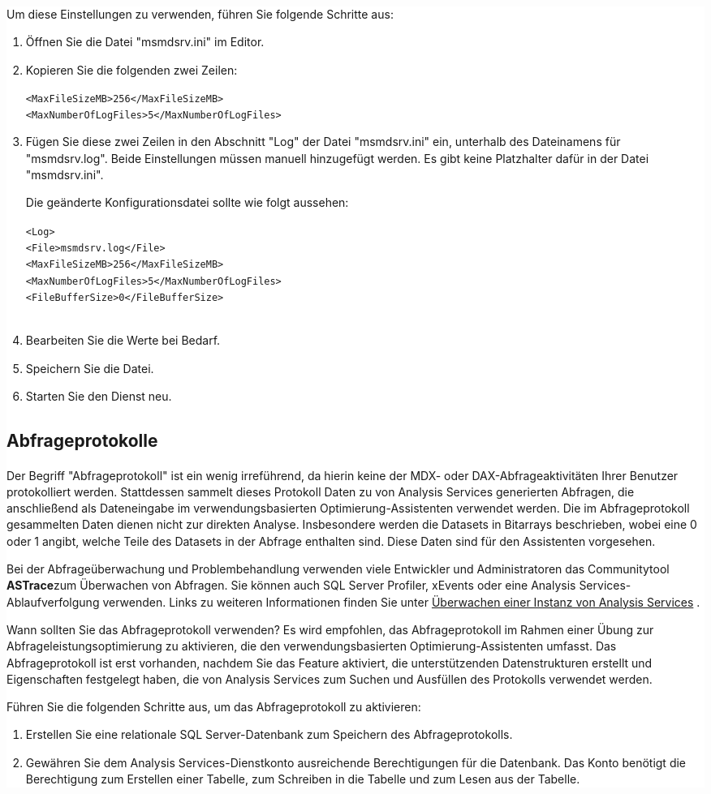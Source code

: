  Um diese Einstellungen zu verwenden, führen Sie folgende Schritte aus:  
  
1.  Öffnen Sie die Datei "msmdsrv.ini" im Editor.  
  
2.  Kopieren Sie die folgenden zwei Zeilen:  
  
    ```  
    <MaxFileSizeMB>256</MaxFileSizeMB>  
    <MaxNumberOfLogFiles>5</MaxNumberOfLogFiles>  
    ```  
  
3.  Fügen Sie diese zwei Zeilen in den Abschnitt "Log" der Datei "msmdsrv.ini" ein, unterhalb des Dateinamens für "msmdsrv.log". Beide Einstellungen müssen manuell hinzugefügt werden. Es gibt keine Platzhalter dafür in der Datei "msmdsrv.ini".  
  
     Die geänderte Konfigurationsdatei sollte wie folgt aussehen:  
  
    ```  
    <Log>  
    <File>msmdsrv.log</File>  
    <MaxFileSizeMB>256</MaxFileSizeMB>  
    <MaxNumberOfLogFiles>5</MaxNumberOfLogFiles>  
    <FileBufferSize>0</FileBufferSize>  
  
    ```  
  
4.  Bearbeiten Sie die Werte bei Bedarf.  
  
5.  Speichern Sie die Datei.  
  
6.  Starten Sie den Dienst neu.  
  
##  <a name="bkmk_querylog"></a> Abfrageprotokolle  
 Der Begriff "Abfrageprotokoll" ist ein wenig irreführend, da hierin keine der MDX- oder DAX-Abfrageaktivitäten Ihrer Benutzer protokolliert werden. Stattdessen sammelt dieses Protokoll Daten zu von Analysis Services generierten Abfragen, die anschließend als Dateneingabe im verwendungsbasierten Optimierung-Assistenten verwendet werden. Die im Abfrageprotokoll gesammelten Daten dienen nicht zur direkten Analyse. Insbesondere werden die Datasets in Bitarrays beschrieben, wobei eine 0 oder 1 angibt, welche Teile des Datasets in der Abfrage enthalten sind. Diese Daten sind für den Assistenten vorgesehen.  
  
 Bei der Abfrageüberwachung und Problembehandlung verwenden viele Entwickler und Administratoren das Communitytool **ASTrace**zum Überwachen von Abfragen. Sie können auch SQL Server Profiler, xEvents oder eine Analysis Services-Ablaufverfolgung verwenden. Links zu weiteren Informationen finden Sie unter [Überwachen einer Instanz von Analysis Services](monitor-an-analysis-services-instance.md) .  
  
 Wann sollten Sie das Abfrageprotokoll verwenden? Es wird empfohlen, das Abfrageprotokoll im Rahmen einer Übung zur Abfrageleistungsoptimierung zu aktivieren, die den verwendungsbasierten Optimierung-Assistenten umfasst. Das Abfrageprotokoll ist erst vorhanden, nachdem Sie das Feature aktiviert, die unterstützenden Datenstrukturen erstellt und Eigenschaften festgelegt haben, die von Analysis Services zum Suchen und Ausfüllen des Protokolls verwendet werden.  
  
 Führen Sie die folgenden Schritte aus, um das Abfrageprotokoll zu aktivieren:  
  
1.  Erstellen Sie eine relationale SQL Server-Datenbank zum Speichern des Abfrageprotokolls.  
  
2.  Gewähren Sie dem Analysis Services-Dienstkonto ausreichende Berechtigungen für die Datenbank. Das Konto benötigt die Berechtigung zum Erstellen einer Tabelle, zum Schreiben in die Tabelle und zum Lesen aus der Tabelle.  
  